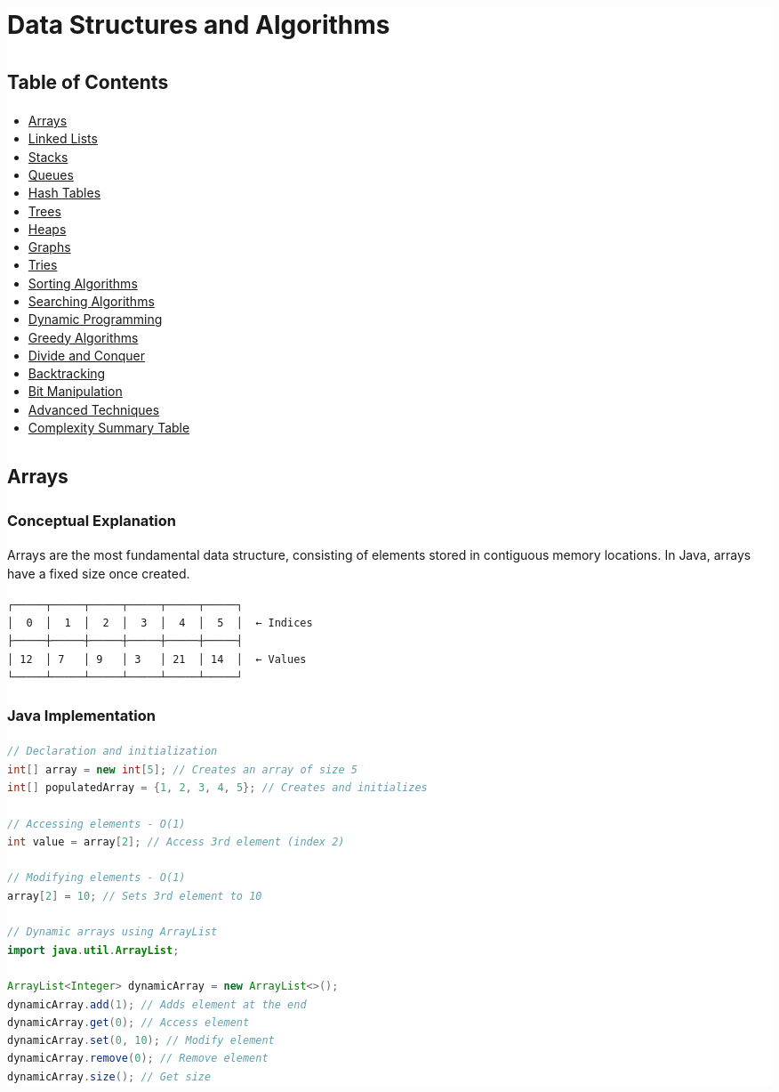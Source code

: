 # Data Structures and Algorithms

## Table of Contents

- [Arrays](#arrays)
- [Linked Lists](#linked-lists)
- [Stacks](#stacks)
- [Queues](#queues)
- [Hash Tables](#hash-tables)
- [Trees](#trees)
- [Heaps](#heaps)
- [Graphs](#graphs)
- [Tries](#tries)
- [Sorting Algorithms](#sorting-algorithms)
- [Searching Algorithms](#searching-algorithms)
- [Dynamic Programming](#dynamic-programming)
- [Greedy Algorithms](#greedy-algorithms)
- [Divide and Conquer](#divide-and-conquer)
- [Backtracking](#backtracking)
- [Bit Manipulation](#bit-manipulation)
- [Advanced Techniques](#advanced-techniques)
- [Complexity Summary Table](#complexity-summary-table)

## Arrays

### Conceptual Explanation

Arrays are the most fundamental data structure, consisting of elements stored in contiguous memory locations. In Java, arrays have a fixed size once created.

```
┌─────┬─────┬─────┬─────┬─────┬─────┐
│  0  │  1  │  2  │  3  │  4  │  5  │  ← Indices
├─────┼─────┼─────┼─────┼─────┼─────┤
│ 12  │ 7   │ 9   │ 3   │ 21  │ 14  │  ← Values
└─────┴─────┴─────┴─────┴─────┴─────┘
```

### Java Implementation

```java
// Declaration and initialization
int[] array = new int[5]; // Creates an array of size 5
int[] populatedArray = {1, 2, 3, 4, 5}; // Creates and initializes

// Accessing elements - O(1)
int value = array[2]; // Access 3rd element (index 2)

// Modifying elements - O(1)
array[2] = 10; // Sets 3rd element to 10

// Dynamic arrays using ArrayList
import java.util.ArrayList;

ArrayList<Integer> dynamicArray = new ArrayList<>();
dynamicArray.add(1); // Adds element at the end
dynamicArray.get(0); // Access element
dynamicArray.set(0, 10); // Modify element
dynamicArray.remove(0); // Remove element
dynamicArray.size(); // Get size
```
